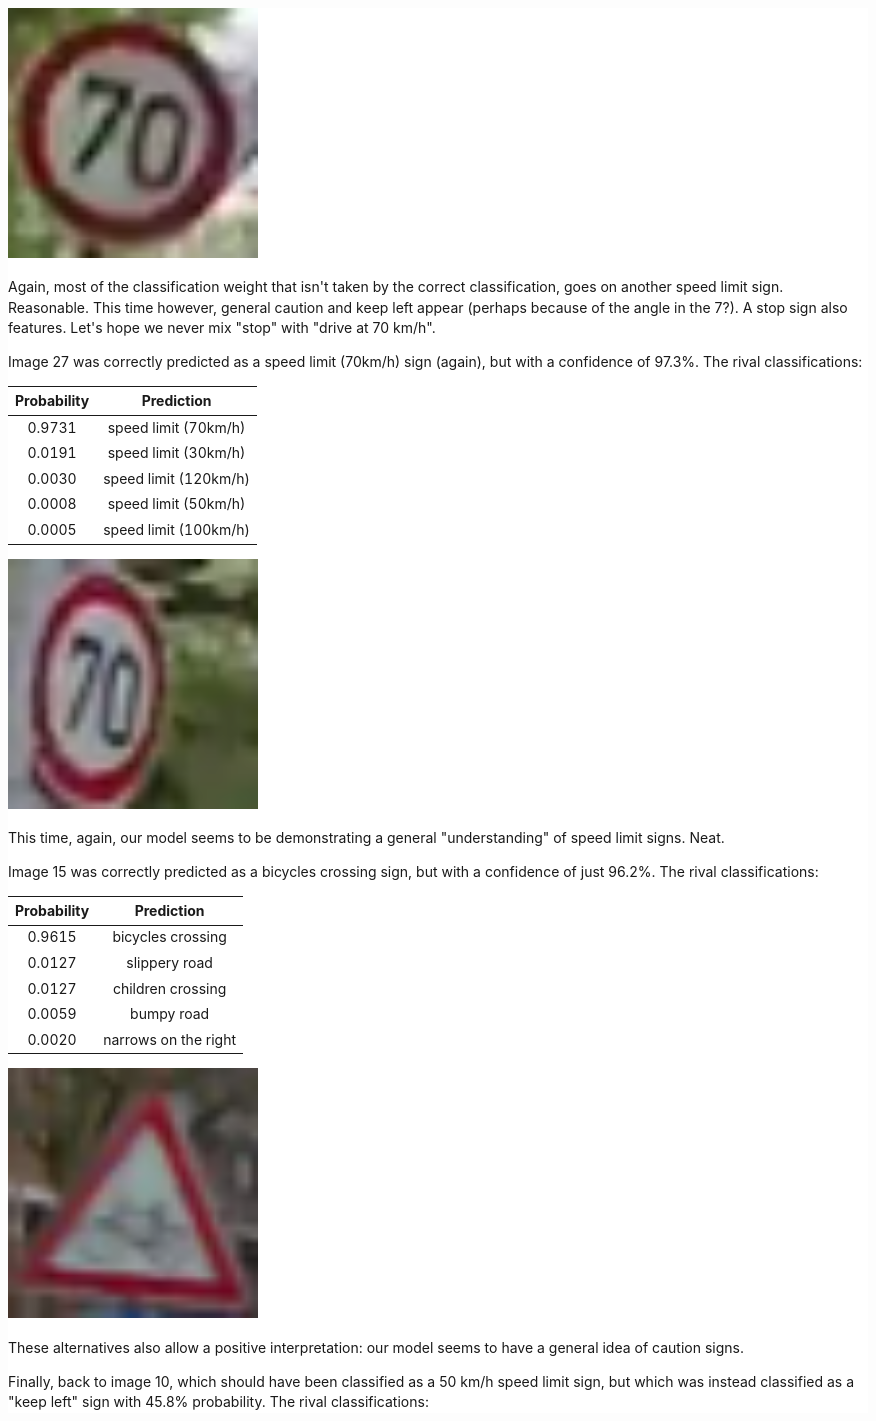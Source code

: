 <img src="extracted_signs/29.png" width="250">

Again, most of the classification weight that isn't taken by the correct classification, goes on another speed limit sign. Reasonable. This time however, general caution and keep left appear (perhaps because of the angle in the 7?). A stop sign also features. Let's hope we never mix "stop" with "drive at 70 km/h".


Image 27 was correctly predicted as a speed limit (70km/h) sign (again), but with a confidence of 97.3%. The rival classifications:

| Probability | Prediction |
|:---------------------:|:----:|
| 0.9731 | speed limit (70km/h) |
| 0.0191 | speed limit (30km/h) |
| 0.0030 | speed limit (120km/h) |
| 0.0008 | speed limit (50km/h) |
| 0.0005 | speed limit (100km/h) |

<img src="extracted_signs/27.png" width="250">

This time, again, our model seems to be demonstrating a general "understanding" of speed limit signs. Neat.


Image 15 was correctly predicted as a bicycles crossing sign, but with a confidence of just 96.2%. The rival classifications:

| Probability | Prediction |
|:---------------------:|:----:|
| 0.9615| bicycles crossing |
| 0.0127 | slippery road |
| 0.0127 | children crossing |
| 0.0059 | bumpy road |
| 0.0020 | narrows on the right |

<img src="extracted_signs/15.png" width="250">

These alternatives also allow a positive interpretation: our model seems to have a general idea of caution signs.


Finally, back to image 10, which should have been classified as a 50 km/h speed limit sign, but which was instead classified as a "keep left" sign with 45.8% probability. The rival classifications:
